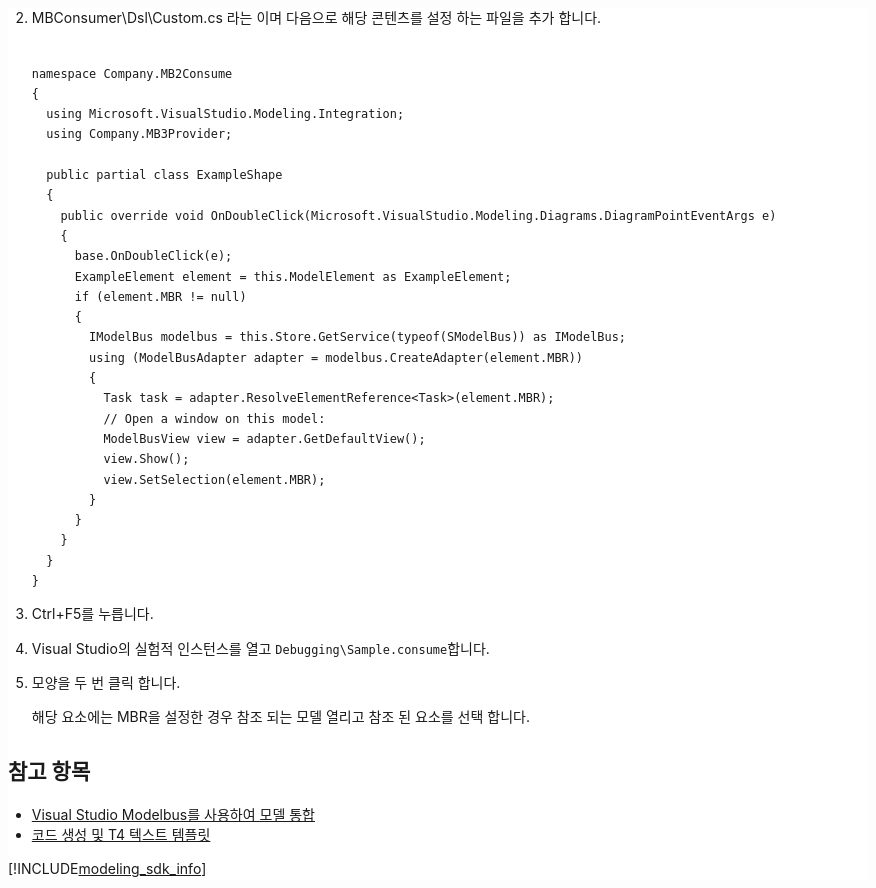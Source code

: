 2.  MBConsumer\Dsl\Custom.cs 라는 이며 다음으로 해당 콘텐츠를 설정 하는 파일을 추가 합니다.

    ```

    namespace Company.MB2Consume
    {
      using Microsoft.VisualStudio.Modeling.Integration;
      using Company.MB3Provider;

      public partial class ExampleShape
      {
        public override void OnDoubleClick(Microsoft.VisualStudio.Modeling.Diagrams.DiagramPointEventArgs e)
        {
          base.OnDoubleClick(e);
          ExampleElement element = this.ModelElement as ExampleElement;
          if (element.MBR != null)
          {
            IModelBus modelbus = this.Store.GetService(typeof(SModelBus)) as IModelBus;
            using (ModelBusAdapter adapter = modelbus.CreateAdapter(element.MBR))
            {
              Task task = adapter.ResolveElementReference<Task>(element.MBR);
              // Open a window on this model:
              ModelBusView view = adapter.GetDefaultView();
              view.Show();
              view.SetSelection(element.MBR);
            }
          }
        }
      }
    }

    ```

3.  Ctrl+F5를 누릅니다.

4.  Visual Studio의 실험적 인스턴스를 열고 `Debugging\Sample.consume`합니다.

5.  모양을 두 번 클릭 합니다.

     해당 요소에는 MBR을 설정한 경우 참조 되는 모델 열리고 참조 된 요소를 선택 합니다.

## <a name="see-also"></a>참고 항목

- [Visual Studio Modelbus를 사용하여 모델 통합](../modeling/integrating-models-by-using-visual-studio-modelbus.md)
- [코드 생성 및 T4 텍스트 템플릿](../modeling/code-generation-and-t4-text-templates.md)

[!INCLUDE[modeling_sdk_info](includes/modeling_sdk_info.md)]
